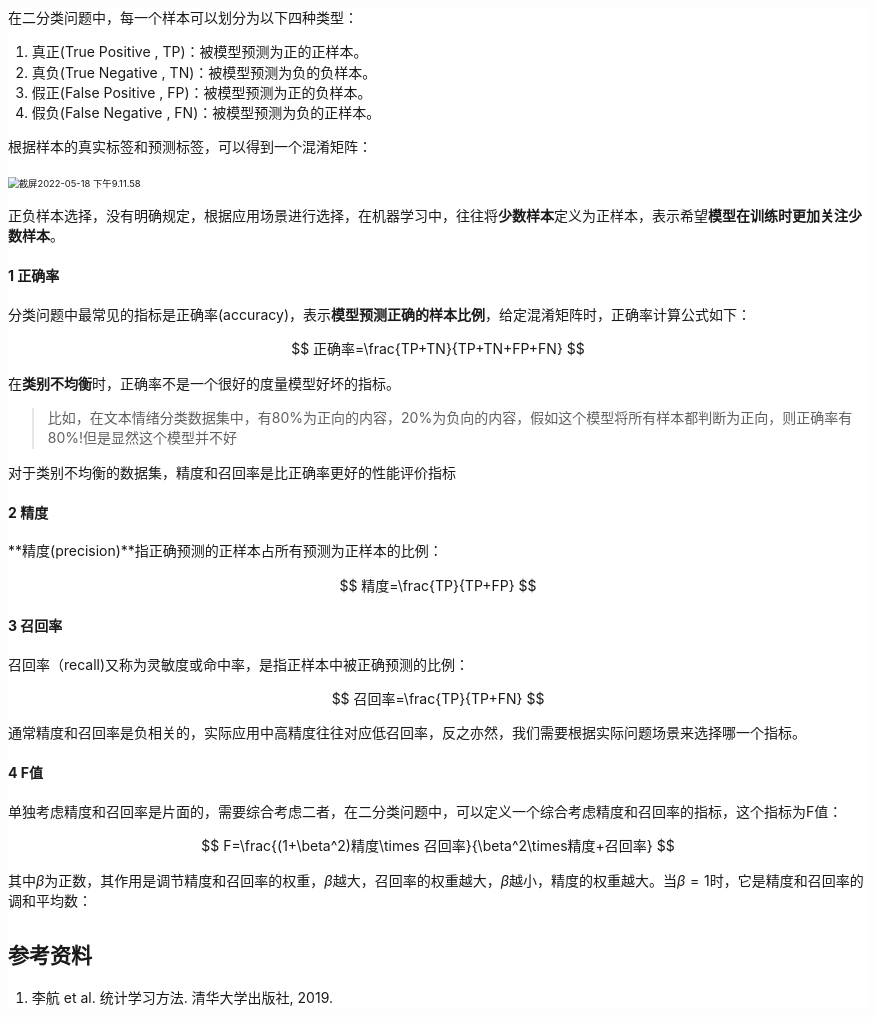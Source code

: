 在二分类问题中，每一个样本可以划分为以下四种类型：

1. 真正(True Positive , TP)：被模型预测为正的正样本。
2. 真负(True Negative , TN)：被模型预测为负的负样本。
3. 假正(False Positive , FP)：被模型预测为正的负样本。
4. 假负(False Negative , FN)：被模型预测为负的正样本。

根据样本的真实标签和预测标签，可以得到一个混淆矩阵：

<img src="https://aurora-pics.oss-cn-beijing.aliyuncs.com/Pic/202312201756154.png" alt="截屏2022-05-18 下午9.11.58" style="zoom:67%;" />

正负样本选择，没有明确规定，根据应用场景进行选择，在机器学习中，往往将**少数样本**定义为正样本，表示希望**模型在训练时更加关注少数样本**。

#### 1 正确率

分类问题中最常见的指标是正确率(accuracy)，表示**模型预测正确的样本比例**，给定混淆矩阵时，正确率计算公式如下：

$$
正确率=\frac{TP+TN}{TP+TN+FP+FN}
$$

在**类别不均衡**时，正确率不是一个很好的度量模型好坏的指标。

> 比如，在文本情绪分类数据集中，有80%为正向的内容，20%为负向的内容，假如这个模型将所有样本都判断为正向，则正确率有80%!但是显然这个模型并不好

对于类别不均衡的数据集，精度和召回率是比正确率更好的性能评价指标

#### 2 精度

**精度(precision)**指正确预测的正样本占所有预测为正样本的比例：

$$
精度=\frac{TP}{TP+FP}
$$

#### 3 召回率

召回率（recall)又称为灵敏度或命中率，是指正样本中被正确预测的比例：

$$
召回率=\frac{TP}{TP+FN}
$$

通常精度和召回率是负相关的，实际应用中高精度往往对应低召回率，反之亦然，我们需要根据实际问题场景来选择哪一个指标。

#### 4 F值

单独考虑精度和召回率是片面的，需要综合考虑二者，在二分类问题中，可以定义一个综合考虑精度和召回率的指标，这个指标为F值：

$$
F=\frac{(1+\beta^2)精度\times 召回率}{\beta^2\times精度+召回率}
$$

其中$\beta$为正数，其作用是调节精度和召回率的权重，$\beta$越大，召回率的权重越大，$\beta$越小，精度的权重越大。当$\beta=1$时，它是精度和召回率的调和平均数：

## 参考资料

1. 李航 et al. 统计学习方法. 清华大学出版社, 2019.
